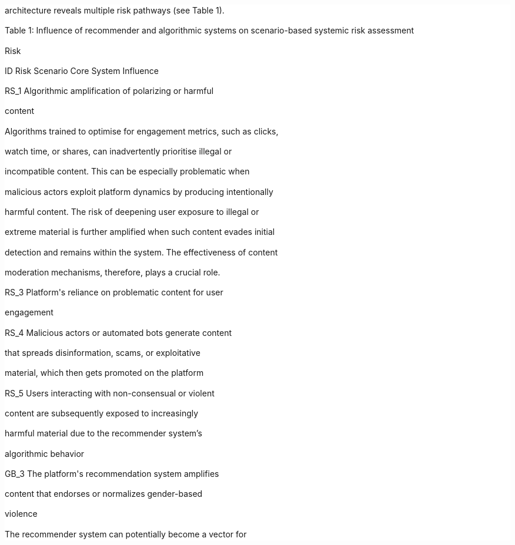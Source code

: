 architecture reveals multiple risk pathways (see Table 1).



Table 1: Influence of recommender and algorithmic systems on scenario-based systemic risk assessment



Risk

ID Risk Scenario Core System Influence



RS_1 Algorithmic amplification of polarizing or harmful

content

Algorithms trained to optimise for engagement metrics, such as clicks,

watch time, or shares, can inadvertently prioritise illegal or

incompatible content. This can be especially problematic when

malicious actors exploit platform dynamics by producing intentionally

harmful content. The risk of deepening user exposure to illegal or

extreme material is further amplified when such content evades initial

detection and remains within the system. The effectiveness of content

moderation mechanisms, therefore, plays a crucial role.



RS_3 Platform's reliance on problematic content for user

engagement



RS_4 Malicious actors or automated bots generate content

that spreads disinformation, scams, or exploitative

material, which then gets promoted on the platform



RS_5 Users interacting with non-consensual or violent

content are subsequently exposed to increasingly

harmful material due to the recommender system’s

algorithmic behavior



GB_3 The platform's recommendation system amplifies

content that endorses or normalizes gender-based

violence



The recommender system can potentially become a vector for
